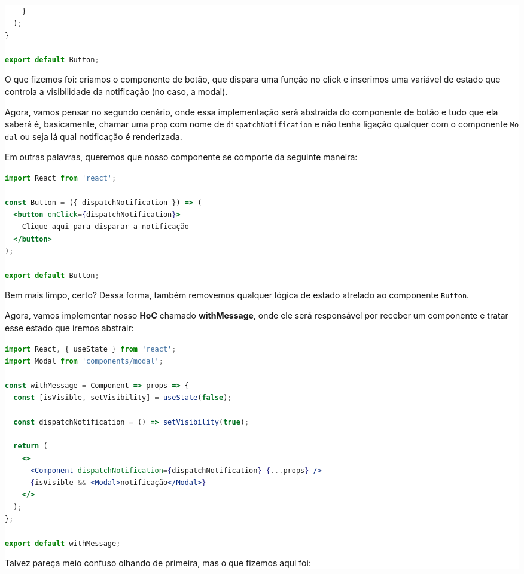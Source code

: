 ```jsx
    }
  );
}

export default Button;
```

O que fizemos foi: criamos o componente de botão, que dispara uma função no click e inserimos uma variável de estado que controla a visibilidade da notificação (no caso, a modal).

Agora, vamos pensar no segundo cenário, onde essa implementação será abstraída do componente de botão e tudo que ela saberá é, basicamente, chamar uma `prop` com nome de `dispatchNotification` e não tenha ligação qualquer com o componente `Modal` ou seja lá qual notificação é renderizada.

Em outras palavras, queremos que nosso componente se comporte da seguinte maneira:

```jsx
import React from 'react';

const Button = ({ dispatchNotification }) => (
  <button onClick={dispatchNotification}>
    Clique aqui para disparar a notificação
  </button>
);

export default Button;
```

Bem mais limpo, certo? Dessa forma, também removemos qualquer lógica de estado atrelado ao componente `Button`.

Agora, vamos implementar nosso **HoC** chamado **withMessage**, onde ele será responsável por receber um componente e tratar esse estado que iremos abstrair:

```jsx
import React, { useState } from 'react';
import Modal from 'components/modal';

const withMessage = Component => props => {
  const [isVisible, setVisibility] = useState(false);

  const dispatchNotification = () => setVisibility(true);

  return (
    <>
      <Component dispatchNotification={dispatchNotification} {...props} />
      {isVisible && <Modal>notificação</Modal>}
    </>
  );
};

export default withMessage;
```

Talvez pareça meio confuso olhando de primeira, mas o que fizemos aqui foi:
